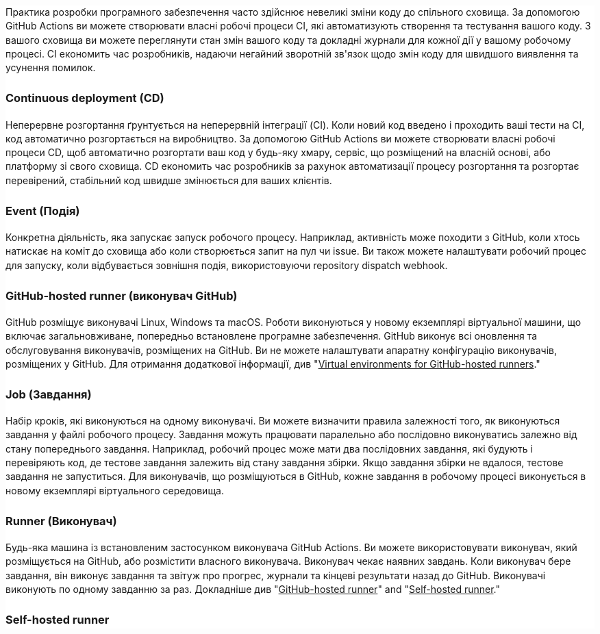 Практика розробки програмного забезпечення часто здійснює невеликі зміни коду до спільного сховища. За допомогою GitHub Actions ви можете створювати власні робочі процеси CI, які автоматизують створення та тестування вашого коду. З вашого сховища ви можете переглянути стан змін вашого коду та докладні журнали для кожної дії у вашому робочому процесі. CI економить час розробників, надаючи негайний зворотній зв'язок щодо змін коду для швидшого виявлення та усунення помилок.

### Continuous deployment (CD)

Неперервне розгортання ґрунтується на неперервній інтеграції (CI). Коли новий код введено і проходить ваші тести на CI, код автоматично розгортається на виробництво. За допомогою GitHub Actions ви можете створювати власні робочі процеси CD, щоб автоматично розгортати ваш код у будь-яку хмару, сервіс, що розміщений на власній основі, або платформу зі свого сховища. CD економить час розробників за рахунок автоматизації процесу розгортання та розгортає перевірений, стабільний код швидше змінюється для ваших клієнтів.

### Event (Подія)

Конкретна діяльність, яка запускає запуск робочого процесу. Наприклад, активність може походити з GitHub, коли хтось натискає на коміт до сховища або коли створюється запит на пул чи issue. Ви також можете налаштувати робочий процес для запуску, коли відбувається зовнішня подія, використовуючи repository dispatch webhook.

### GitHub-hosted runner (виконувач GitHub)

GitHub розміщує виконувачі Linux, Windows та macOS. Роботи виконуються у новому екземплярі віртуальної машини, що включає загальновживане, попередньо встановлене програмне забезпечення. GitHub виконує всі оновлення та обслуговування виконувачів, розміщених на GitHub. Ви не можете налаштувати апаратну конфігурацію виконувачів, розміщених у GitHub. Для отримання додаткової інформації, див "[Virtual environments for GitHub-hosted runners](https://help.github.com/en/github/automating-your-workflow-with-github-actions/virtual-environments-for-github-hosted-runners)."

### Job (Завдання)

Набір кроків, які виконуються на одному виконувачі. Ви можете визначити правила залежності того, як виконуються завдання у файлі робочого процесу. Завдання можуть працювати паралельно або послідовно виконуватись залежно від стану попереднього завдання. Наприклад, робочий процес може мати два послідовних завдання, які будують і перевіряють код, де тестове завдання залежить від стану завдання збірки. Якщо завдання збірки не вдалося, тестове завдання не запуститься. Для виконувачів, що розміщуються в GitHub, кожне завдання в робочому процесі виконується в новому екземплярі віртуального середовища.

### Runner (Виконувач)

Будь-яка машина із встановленим застосунком виконувача GitHub Actions. Ви можете використовувати виконувач, який розміщується на GitHub, або розмістити власного виконувача. Виконувач чекає наявних завдань. Коли виконувач бере завдання, він виконує завдання та звітуж про прогрес, журнали та кінцеві результати назад до GitHub. Виконувачі виконують по одному завданню за раз. Докладніше див "[GitHub-hosted runner](https://help.github.com/en/actions/getting-started-with-github-actions/core-concepts-for-github-actions#github-hosted-runner)" and "[Self-hosted runner](https://help.github.com/en/actions/getting-started-with-github-actions/core-concepts-for-github-actions#self-hosted-runner)."

### Self-hosted runner
